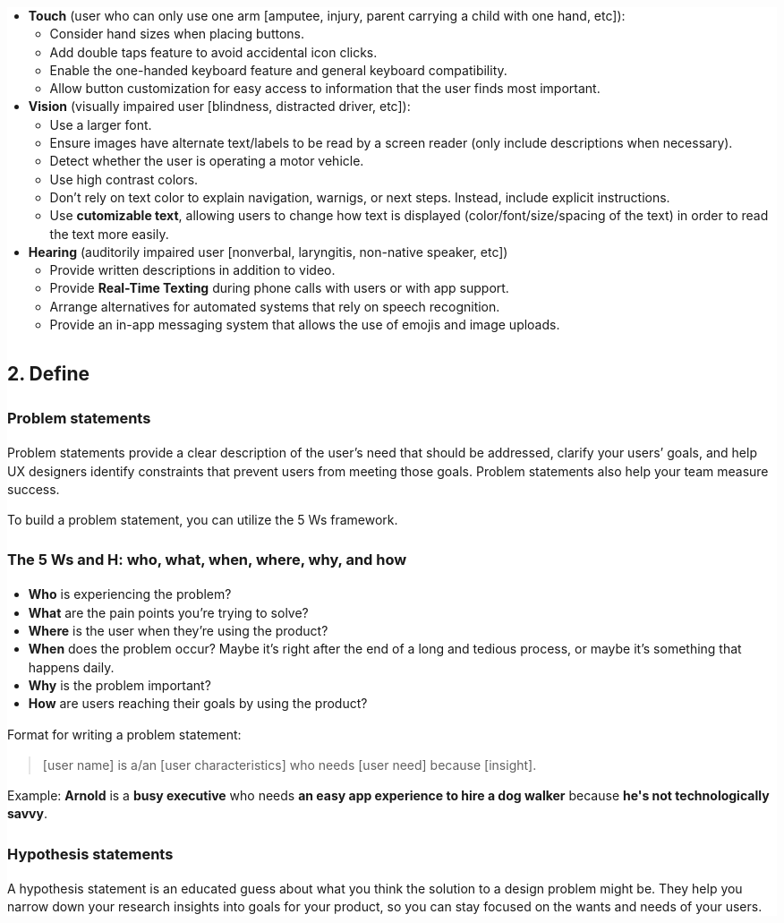 - **Touch** (user who can only use one arm [amputee, injury, parent carrying a child with one hand, etc]):
  - Consider hand sizes when placing buttons.
  - Add double taps feature to avoid accidental icon clicks.
  - Enable the one-handed keyboard feature and general keyboard compatibility.
  - Allow button customization for easy access to information that the user finds most important.
- **Vision** (visually impaired user [blindness, distracted driver, etc]):
  - Use a larger font.
  - Ensure images have alternate text/labels to be read by a screen reader (only include descriptions when necessary).
  - Detect whether the user is operating a motor vehicle.
  - Use high contrast colors.
  - Don’t rely on text color to explain navigation, warnigs, or next steps. Instead, include explicit instructions.
  - Use **cutomizable text**, allowing users to change how text is displayed (color/font/size/spacing of the text) in order to read the text more easily.
- **Hearing** (auditorily impaired user [nonverbal, laryngitis, non-native speaker, etc])
  - Provide written descriptions in addition to video.
  - Provide **Real-Time Texting** during phone calls with users or with app support.
  - Arrange alternatives for automated systems that rely on speech recognition.
  - Provide an in-app messaging system that allows the use of emojis and image uploads.

## 2. Define

### Problem statements

Problem statements provide a clear description of the user’s need that should be addressed, clarify your users’ goals, and help UX designers identify constraints that prevent users from meeting those goals. Problem statements also help your team measure success.

To build a problem statement, you can utilize the 5 Ws framework.

### The 5 Ws and H: who, what, when, where, why, and how

- **Who** is experiencing the problem?
- **What** are the pain points you’re trying to solve?
- **Where** is the user when they’re using the product?
- **When** does the problem occur? Maybe it’s right after the end of a long and tedious process, or maybe it’s something that happens daily.
- **Why** is the problem important?
- **How** are users reaching their goals by using the product?

Format for writing a problem statement:

> [user name] is a/an [user characteristics] who needs [user need] because [insight].

Example: **Arnold** is a **busy executive** who needs **an easy app experience to hire a dog walker** because **he's not technologically savvy**.

### Hypothesis statements

A hypothesis statement is an educated guess about what you think the solution to a design problem might be. They help you narrow down your research insights into goals for your product, so you can stay focused on the wants and needs of your users.
